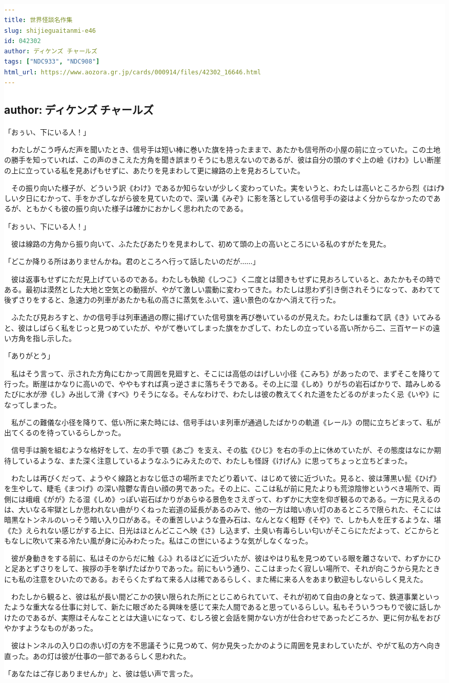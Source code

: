 ```yaml
---
title: 世界怪談名作集
slug: shijieguaitanmi-e46
id: 042302
author: ディケンズ チャールズ
tags: ["NDC933", "NDC908"]
html_url: https://www.aozora.gr.jp/cards/000914/files/42302_16646.html
---
```


## author: ディケンズ チャールズ

「おぅい、下にいる人！」

　わたしがこう呼んだ声を聞いたとき、信号手は短い棒に巻いた旗を持ったままで、あたかも信号所の小屋の前に立っていた。この土地の勝手を知っていれば、この声のきこえた方角を聞き誤まりそうにも思えないのであるが、彼は自分の頭のすぐ上の嶮《けわ》しい断崖の上に立っている私を見あげもせずに、あたりを見まわして更に線路の上を見おろしていた。

　その振り向いた様子が、どういう訳《わけ》であるか知らないが少しく変わっていた。実をいうと、わたしは高いところから烈《はげ》しい夕日にむかって、手をかざしながら彼を見ていたので、深い溝《みぞ》に影を落としている信号手の姿はよく分からなかったのであるが、ともかくも彼の振り向いた様子は確かにおかしく思われたのである。

「おぅい、下にいる人！」

　彼は線路の方角から振り向いて、ふたたびあたりを見まわして、初めて頭の上の高いところにいる私のすがたを見た。

「どこか降りる所はありませんかね。君のところへ行って話したいのだが……」

　彼は返事もせずにただ見上げているのである。わたしも執拗《しつこ》く二度とは聞きもせずに見おろしていると、あたかもその時である。最初は漠然とした大地と空気との動揺が、やがて激しい震動に変わってきた。わたしは思わず引き倒されそうになって、あわてて後ずさりをすると、急速力の列車があたかも私の高さに蒸気をふいて、遠い景色のなかへ消えて行った。

　ふたたび見おろすと、かの信号手は列車通過の際に揚げていた信号旗を再び巻いているのが見えた。わたしは重ねて訊《き》いてみると、彼はしばらく私をじっと見つめていたが、やがて巻いてしまった旗をかざして、わたしの立っている高い所から二、三百ヤードの遠い方角を指し示した。

「ありがとう」

　私はそう言って、示された方角にむかって周囲を見廻すと、そこには高低のはげしい小径《こみち》があったので、まずそこを降りて行った。断崖はかなりに高いので、ややもすれば真っ逆さまに落ちそうである。その上に湿《しめ》りがちの岩石ばかりで、踏みしめるたびに水が滲《し》み出して滑《すべ》りそうになる。そんなわけで、わたしは彼の教えてくれた道をたどるのがまったく忌《いや》になってしまった。

　私がこの難儀な小径を降りて、低い所に来た時には、信号手はいま列車が通過したばかりの軌道《レール》の間に立ちどまって、私が出てくるのを待っているらしかった。

　信号手は腕を組むような格好をして、左の手で顎《あご》を支え、その肱《ひじ》を右の手の上に休めていたが、その態度はなにか期待しているような、また深く注意しているようなふうにみえたので、わたしも怪訝《けげん》に思ってちょっと立ちどまった。

　わたしは再びくだって、ようやく線路とおなじ低さの場所までたどり着いて、はじめて彼に近づいた。見ると、彼は薄黒い髭《ひげ》を生やして、睫毛《まつげ》の深い陰鬱な青白い顔の男であった。その上に、ここは私が前に見たよりも荒涼陰惨というべき場所で、両側には峨峨《がが》たる湿《しめ》っぽい岩石ばかりがあらゆる景色をさえぎって、わずかに大空を仰ぎ観るのである。一方に見えるのは、大いなる牢獄としか思われない曲がりくねった岩道の延長があるのみで、他の一方は暗い赤い灯のあるところで限られた、そこには暗黒なトンネルのいっそう暗い入り口がある。その重苦しいような畳み石は、なんとなく粗野《そや》で、しかも人を圧するような、堪《た》えられない感じがする上に、日光はほとんどここへ映《さ》し込まず、土臭い有毒らしい匂いがそこらにただよって、どこからともなしに吹いて来る冷たい風が身に沁みわたった。私はこの世にいるような気がしなくなった。

　彼が身動きをする前に、私はそのからだに触《ふ》れるほどに近づいたが、彼はやはり私を見つめている眼を離さないで、わずかにひと足あとずさりをして、挨拶の手を挙げたばかりであった。前にもいう通り、ここはまったく寂しい場所で、それが向こうから見たときにも私の注意をひいたのである。おそらくたずねて来る人は稀であるらしく、また稀に来る人をあまり歓迎もしないらしく見えた。

　わたしから観ると、彼は私が長い間どこかの狭い限られた所にとじこめられていて、それが初めて自由の身となって、鉄道事業といったような重大なる仕事に対して、新たに眼ざめたる興味を感じて来た人間であると思っているらしい。私もそういうつもりで彼に話しかけたのであるが、実際はそんなこととは大違いになって、むしろ彼と会話を開かない方が仕合わせであったどころか、更に何か私をおびやかすようなものがあった。

　彼はトンネルの入り口の赤い灯の方を不思議そうに見つめて、何か見失ったかのように周囲を見まわしていたが、やがて私の方へ向き直った。あの灯は彼が仕事の一部であるらしく思われた。

「あなたはご存じありませんか」と、彼は低い声で言った。
